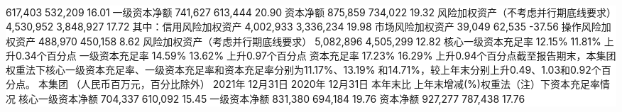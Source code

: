 617,403
532,209
16.01
一级资本净额
741,627
613,444
20.90
资本净额
875,859
734,022
19.32
风险加权资产（不考虑并行期底线要求）
4,530,952
3,848,927
17.72
其中：信用风险加权资产
4,002,933
3,336,234
19.98
市场风险加权资产
39,049
62,535
-37.56
操作风险加权资产
488,970
450,158
8.62
风险加权资产（考虑并行期底线要求）
5,082,896
4,505,299
12.82
核心一级资本充足率
12.15%
11.81%
上升0.34个百分点
一级资本充足率
14.59%
13.62%
上升0.97个百分点
资本充足率
17.23%
16.29%
上升0.94个百分点截至报告期末，本集团权重法下核心一级资本充足率、一级资本充足率和资本充足率分别为11.17%、13.19%
和14.71%，较上年末分别上升0.49、1.03和0.92个百分点。
本集团
（人民币百万元，百分比除外）
2021年
12月31日
2020年
12月31日
本年末比
上年末增减(%)权重法（注）下资本充足率情况
核心一级资本净额
704,337
610,092
15.45
一级资本净额
831,380
694,184
19.76
资本净额
927,277
787,438
17.76